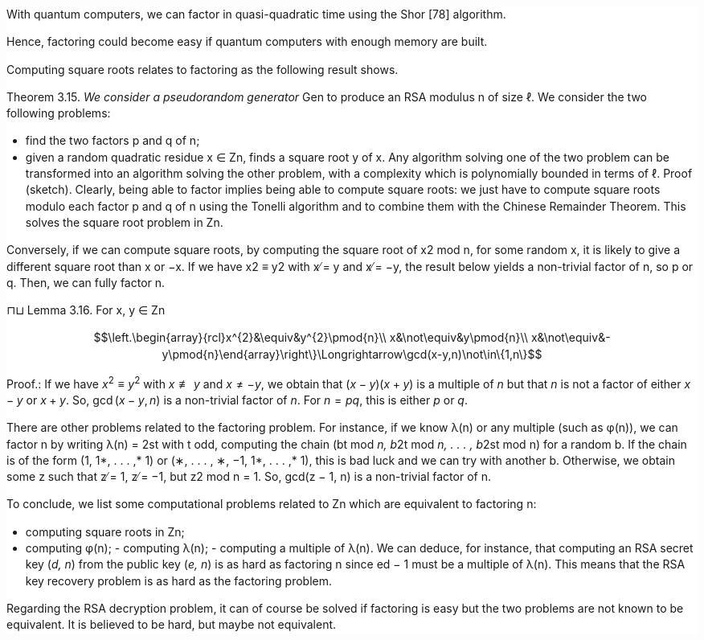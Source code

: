 With quantum computers, we can factor in quasi-quadratic time using the Shor [78] algorithm.

Hence, factoring could become easy if quantum computers with enough memory are built.

Computing square roots relates to factoring as the following result shows.

Theorem 3.15. *We consider a pseudorandom generator* Gen to produce an RSA modulus n of size ℓ. We consider the two following problems:

- find the two factors p and q of n;
- given a random quadratic residue x ∈ Zn, finds a square root y of x.
Any algorithm solving one of the two problem can be transformed into an algorithm solving the other problem, with a complexity which is polynomially bounded in terms of ℓ. Proof (sketch). Clearly, being able to factor implies being able to compute square roots: we just have to compute square roots modulo each factor p and q of n using the Tonelli algorithm and to combine them with the Chinese Remainder Theorem. This solves the square root problem in Zn.

Conversely, if we can compute square roots, by computing the square root of x2 mod n, for some random x, it is likely to give a different square root than x or −x. If we have x2 ≡ y2 with x ̸= y and x ̸= −y, the result below yields a non-trivial factor of n, so p or q. Then, we can fully factor n.

⊓⊔
Lemma 3.16. For x, y ∈ Zn

$$\left.\begin{array}{rcl}x^{2}&\equiv&y^{2}\pmod{n}\\ x&\not\equiv&y\pmod{n}\\ x&\not\equiv&-y\pmod{n}\end{array}\right\}\Longrightarrow\gcd(x-y,n)\not\in\{1,n\}$$

Proof.: If we have $x^{2}\equiv y^{2}$ with $x\not\equiv y$ and $x\not=-y$, we obtain that $(x-y)(x+y)$ is a multiple of $n$ but that $n$ is not a factor of either $x-y$ or $x+y$. So, $\gcd(x-y,n)$ is a non-trivial factor of $n$. For $n=pq$, this is either $p$ or $q$.

There are other problems related to the factoring problem. For instance, if we know λ(n) or any multiple (such as φ(n)), we can factor n by writing λ(n) = 2st with t odd, computing the chain (bt mod *n, b*2t mod *n, . . . , b*2st mod n) for a random b. If the chain is of the form (1, 1*, . . . ,* 1)
or (∗, . . . , ∗, −1, 1*, . . . ,* 1), this is bad luck and we can try with another b. Otherwise, we obtain some z such that z ̸= 1, z ̸= −1, but z2 mod n = 1. So, gcd(z − 1, n) is a non-trivial factor of n.

To conclude, we list some computational problems related to Zn which are equivalent to factoring n:

- computing square roots in Zn;
- computing φ(n); - computing λ(n); - computing a multiple of λ(n).
We can deduce, for instance, that computing an RSA secret key (*d, n*) from the public key (*e, n*)
is as hard as factoring n since ed − 1 must be a multiple of λ(n). This means that the RSA key recovery problem is as hard as the factoring problem.

Regarding the RSA decryption problem, it can of course be solved if factoring is easy but the two problems are not known to be equivalent. It is believed to be hard, but maybe not equivalent.